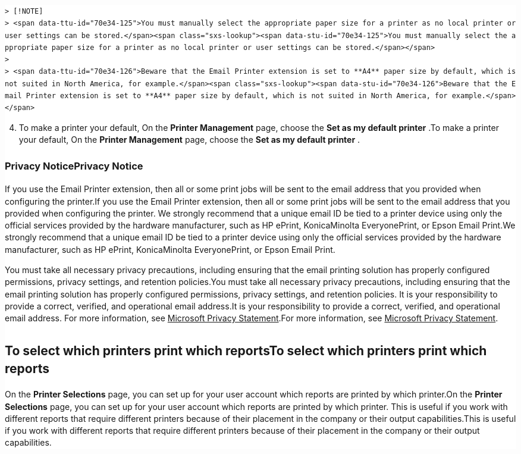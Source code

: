    > [!NOTE]
    > <span data-ttu-id="70e34-125">You must manually select the appropriate paper size for a printer as no local printer or user settings can be stored.</span><span class="sxs-lookup"><span data-stu-id="70e34-125">You must manually select the appropriate paper size for a printer as no local printer or user settings can be stored.</span></span>
    >
    > <span data-ttu-id="70e34-126">Beware that the Email Printer extension is set to **A4** paper size by default, which is not suited in North America, for example.</span><span class="sxs-lookup"><span data-stu-id="70e34-126">Beware that the Email Printer extension is set to **A4** paper size by default, which is not suited in North America, for example.</span></span>
4. <span data-ttu-id="70e34-127">To make a printer your default, On the **Printer Management** page, choose the **Set as my default printer** .</span><span class="sxs-lookup"><span data-stu-id="70e34-127">To make a printer your default, On the **Printer Management** page, choose the **Set as my default printer** .</span></span>

### <a name="privacy-notice"></a><span data-ttu-id="70e34-128">Privacy Notice</span><span class="sxs-lookup"><span data-stu-id="70e34-128">Privacy Notice</span></span>
<span data-ttu-id="70e34-129">If you use the Email Printer extension, then all or some print jobs will be sent to the email address that you provided when configuring the printer.</span><span class="sxs-lookup"><span data-stu-id="70e34-129">If you use the Email Printer extension, then all or some print jobs will be sent to the email address that you provided when configuring the printer.</span></span> <span data-ttu-id="70e34-130">We strongly recommend that a unique email ID be tied to a printer device using only the official services provided by the hardware manufacturer, such as HP ePrint, KonicaMinolta EveryonePrint, or Epson Email Print.</span><span class="sxs-lookup"><span data-stu-id="70e34-130">We strongly recommend that a unique email ID be tied to a printer device using only the official services provided by the hardware manufacturer, such as HP ePrint, KonicaMinolta EveryonePrint, or Epson Email Print.</span></span>

<span data-ttu-id="70e34-131">You must take all necessary privacy precautions, including ensuring that the email printing solution has properly configured permissions, privacy settings, and retention policies.</span><span class="sxs-lookup"><span data-stu-id="70e34-131">You must take all necessary privacy precautions, including ensuring that the email printing solution has properly configured permissions, privacy settings, and retention policies.</span></span> <span data-ttu-id="70e34-132">It is your responsibility to provide a correct, verified, and operational email address.</span><span class="sxs-lookup"><span data-stu-id="70e34-132">It is your responsibility to provide a correct, verified, and operational email address.</span></span> <span data-ttu-id="70e34-133">For more information, see [Microsoft Privacy Statement](https://privacy.microsoft.com/en-us/privacystatement).</span><span class="sxs-lookup"><span data-stu-id="70e34-133">For more information, see [Microsoft Privacy Statement](https://privacy.microsoft.com/en-us/privacystatement).</span></span>

## <a name="to-select-which-printers-print-which-reports"></a><span data-ttu-id="70e34-134">To select which printers print which reports</span><span class="sxs-lookup"><span data-stu-id="70e34-134">To select which printers print which reports</span></span>

<span data-ttu-id="70e34-135">On the **Printer Selections** page, you can set up for your user account which reports are printed by which printer.</span><span class="sxs-lookup"><span data-stu-id="70e34-135">On the **Printer Selections** page, you can set up for your user account which reports are printed by which printer.</span></span> <span data-ttu-id="70e34-136">This is useful if you work with different reports that require different printers because of their placement in the company or their output capabilities.</span><span class="sxs-lookup"><span data-stu-id="70e34-136">This is useful if you work with different reports that require different printers because of their placement in the company or their output capabilities.</span></span>

